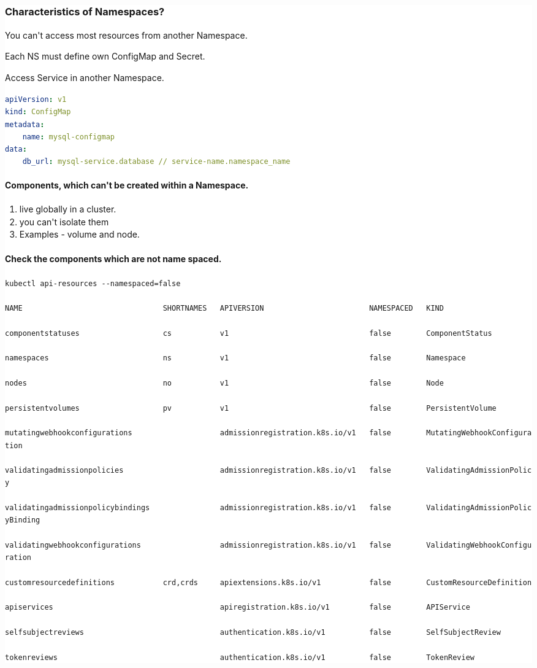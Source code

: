 ### Characteristics of Namespaces?

You can't access most resources from another Namespace.

Each NS must define own ConfigMap and Secret.

Access Service in another Namespace.

```yaml
apiVersion: v1
kind: ConfigMap
metadata:
	name: mysql-configmap
data:
	db_url: mysql-service.database // service-name.namespace_name
```

#### Components, which can't be created within a Namespace.

1. live globally in a cluster.
2. you can't isolate them
3. Examples - volume and node.

#### Check the components which are not name spaced.

```
kubectl api-resources --namespaced=false

NAME                                SHORTNAMES   APIVERSION                        NAMESPACED   KIND

componentstatuses                   cs           v1                                false        ComponentStatus

namespaces                          ns           v1                                false        Namespace

nodes                               no           v1                                false        Node

persistentvolumes                   pv           v1                                false        PersistentVolume

mutatingwebhookconfigurations                    admissionregistration.k8s.io/v1   false        MutatingWebhookConfiguration

validatingadmissionpolicies                      admissionregistration.k8s.io/v1   false        ValidatingAdmissionPolicy

validatingadmissionpolicybindings                admissionregistration.k8s.io/v1   false        ValidatingAdmissionPolicyBinding

validatingwebhookconfigurations                  admissionregistration.k8s.io/v1   false        ValidatingWebhookConfiguration

customresourcedefinitions           crd,crds     apiextensions.k8s.io/v1           false        CustomResourceDefinition

apiservices                                      apiregistration.k8s.io/v1         false        APIService

selfsubjectreviews                               authentication.k8s.io/v1          false        SelfSubjectReview

tokenreviews                                     authentication.k8s.io/v1          false        TokenReview
```